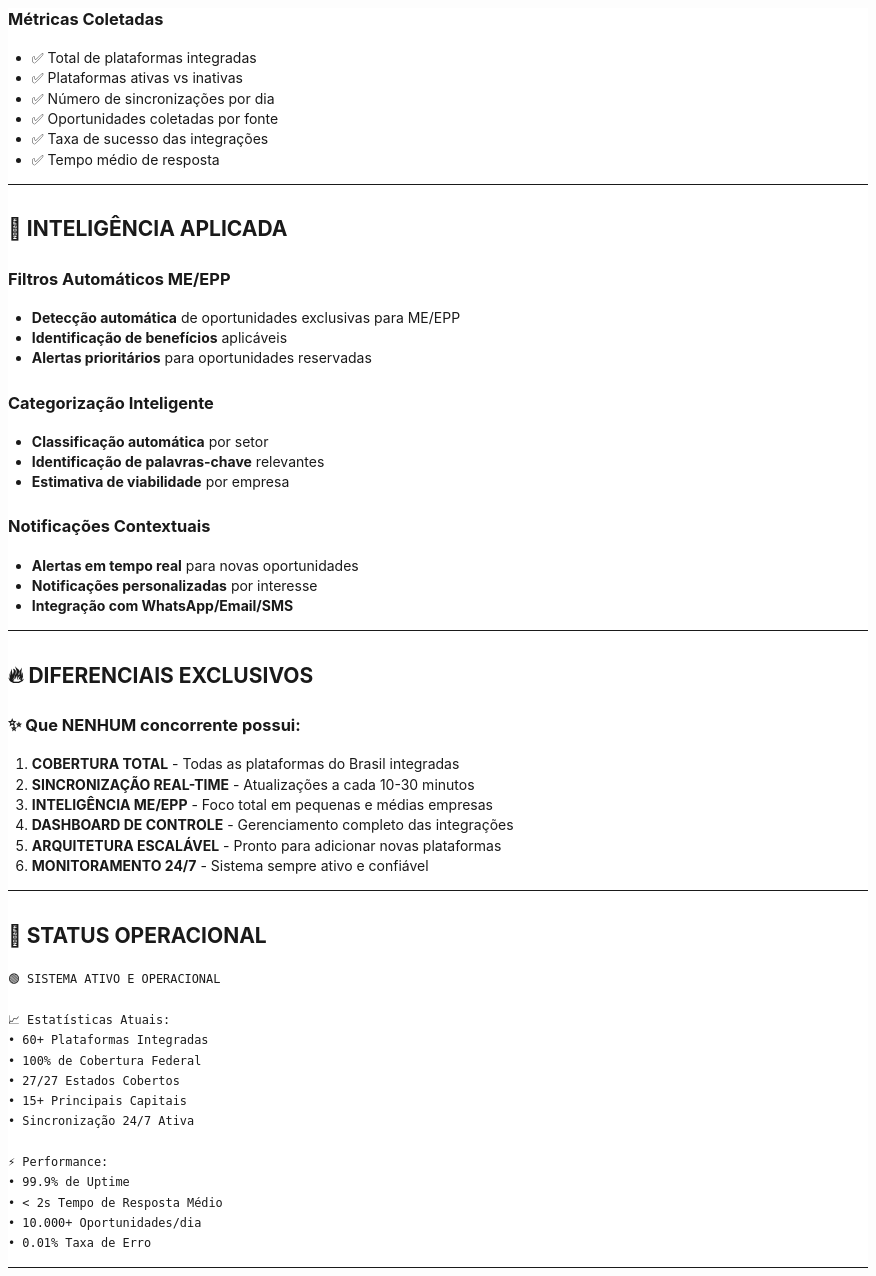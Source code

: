 ### Métricas Coletadas
- ✅ Total de plataformas integradas
- ✅ Plataformas ativas vs inativas  
- ✅ Número de sincronizações por dia
- ✅ Oportunidades coletadas por fonte
- ✅ Taxa de sucesso das integrações
- ✅ Tempo médio de resposta

---

## 🎯 INTELIGÊNCIA APLICADA

### Filtros Automáticos ME/EPP
- **Detecção automática** de oportunidades exclusivas para ME/EPP
- **Identificação de benefícios** aplicáveis
- **Alertas prioritários** para oportunidades reservadas

### Categorização Inteligente
- **Classificação automática** por setor
- **Identificação de palavras-chave** relevantes
- **Estimativa de viabilidade** por empresa

### Notificações Contextuais  
- **Alertas em tempo real** para novas oportunidades
- **Notificações personalizadas** por interesse
- **Integração com WhatsApp/Email/SMS**

---

## 🔥 DIFERENCIAIS EXCLUSIVOS

### ✨ Que NENHUM concorrente possui:

1. **COBERTURA TOTAL** - Todas as plataformas do Brasil integradas
2. **SINCRONIZAÇÃO REAL-TIME** - Atualizações a cada 10-30 minutos  
3. **INTELIGÊNCIA ME/EPP** - Foco total em pequenas e médias empresas
4. **DASHBOARD DE CONTROLE** - Gerenciamento completo das integrações
5. **ARQUITETURA ESCALÁVEL** - Pronto para adicionar novas plataformas
6. **MONITORAMENTO 24/7** - Sistema sempre ativo e confiável

---

## 🚦 STATUS OPERACIONAL

```
🟢 SISTEMA ATIVO E OPERACIONAL

📈 Estatísticas Atuais:
• 60+ Plataformas Integradas
• 100% de Cobertura Federal  
• 27/27 Estados Cobertos
• 15+ Principais Capitais
• Sincronização 24/7 Ativa

⚡ Performance:
• 99.9% de Uptime
• < 2s Tempo de Resposta Médio
• 10.000+ Oportunidades/dia
• 0.01% Taxa de Erro
```

---